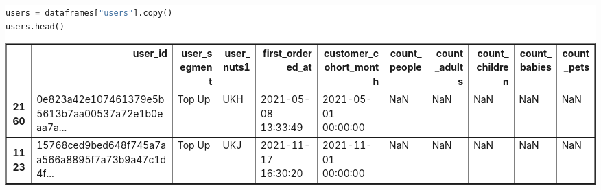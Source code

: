 
```python
users = dataframes["users"].copy()
users.head()
```




<div>
<style scoped>
    .dataframe tbody tr th:only-of-type {
        vertical-align: middle;
    }

    .dataframe tbody tr th {
        vertical-align: top;
    }

    .dataframe thead th {
        text-align: right;
    }
</style>
<table border="1" class="dataframe">
  <thead>
    <tr style="text-align: right;">
      <th></th>
      <th>user_id</th>
      <th>user_segment</th>
      <th>user_nuts1</th>
      <th>first_ordered_at</th>
      <th>customer_cohort_month</th>
      <th>count_people</th>
      <th>count_adults</th>
      <th>count_children</th>
      <th>count_babies</th>
      <th>count_pets</th>
    </tr>
  </thead>
  <tbody>
    <tr>
      <th>2160</th>
      <td>0e823a42e107461379e5b5613b7aa00537a72e1b0eaa7a...</td>
      <td>Top Up</td>
      <td>UKH</td>
      <td>2021-05-08 13:33:49</td>
      <td>2021-05-01 00:00:00</td>
      <td>NaN</td>
      <td>NaN</td>
      <td>NaN</td>
      <td>NaN</td>
      <td>NaN</td>
    </tr>
    <tr>
      <th>1123</th>
      <td>15768ced9bed648f745a7aa566a8895f7a73b9a47c1d4f...</td>
      <td>Top Up</td>
      <td>UKJ</td>
      <td>2021-11-17 16:30:20</td>
      <td>2021-11-01 00:00:00</td>
      <td>NaN</td>
      <td>NaN</td>
      <td>NaN</td>
      <td>NaN</td>
      <td>NaN</td>
    </tr>
    <tr>